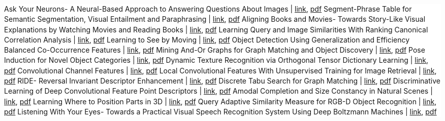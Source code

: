 Ask Your Neurons- A Neural-Based Approach to Answering Questions About Images | [link](https://openaccess.thecvf.com/content_iccv_2015/html/Malinowski_Ask_Your_Neurons_ICCV_2015_paper.html), [pdf](https://openaccess.thecvf.com/content_iccv_2015/papers/Malinowski_Ask_Your_Neurons_ICCV_2015_paper.pdf)
Segment-Phrase Table for Semantic Segmentation, Visual Entailment and Paraphrasing | [link](https://openaccess.thecvf.com/content_iccv_2015/html/Izadinia_Segment-Phrase_Table_for_ICCV_2015_paper.html), [pdf](https://openaccess.thecvf.com/content_iccv_2015/papers/Izadinia_Segment-Phrase_Table_for_ICCV_2015_paper.pdf)
Aligning Books and Movies- Towards Story-Like Visual Explanations by Watching Movies and Reading Books | [link](https://openaccess.thecvf.com/content_iccv_2015/html/Zhu_Aligning_Books_and_ICCV_2015_paper.html), [pdf](https://openaccess.thecvf.com/content_iccv_2015/papers/Zhu_Aligning_Books_and_ICCV_2015_paper.pdf)
Learning Query and Image Similarities With Ranking Canonical Correlation Analysis | [link](https://openaccess.thecvf.com/content_iccv_2015/html/Yao_Learning_Query_and_ICCV_2015_paper.html), [pdf](https://openaccess.thecvf.com/content_iccv_2015/papers/Yao_Learning_Query_and_ICCV_2015_paper.pdf)
Learning to See by Moving | [link](https://openaccess.thecvf.com/content_iccv_2015/html/Agrawal_Learning_to_See_ICCV_2015_paper.html), [pdf](https://openaccess.thecvf.com/content_iccv_2015/papers/Agrawal_Learning_to_See_ICCV_2015_paper.pdf)
Object Detection Using Generalization and Efficiency Balanced Co-Occurrence Features | [link](https://openaccess.thecvf.com/content_iccv_2015/html/Ren_Object_Detection_Using_ICCV_2015_paper.html), [pdf](https://openaccess.thecvf.com/content_iccv_2015/papers/Ren_Object_Detection_Using_ICCV_2015_paper.pdf)
Mining And-Or Graphs for Graph Matching and Object Discovery | [link](https://openaccess.thecvf.com/content_iccv_2015/html/Zhang_Mining_And-Or_Graphs_ICCV_2015_paper.html), [pdf](https://openaccess.thecvf.com/content_iccv_2015/papers/Zhang_Mining_And-Or_Graphs_ICCV_2015_paper.pdf)
Pose Induction for Novel Object Categories | [link](https://openaccess.thecvf.com/content_iccv_2015/html/Tulsiani_Pose_Induction_for_ICCV_2015_paper.html), [pdf](https://openaccess.thecvf.com/content_iccv_2015/papers/Tulsiani_Pose_Induction_for_ICCV_2015_paper.pdf)
Dynamic Texture Recognition via Orthogonal Tensor Dictionary Learning | [link](https://openaccess.thecvf.com/content_iccv_2015/html/Quan_Dynamic_Texture_Recognition_ICCV_2015_paper.html), [pdf](https://openaccess.thecvf.com/content_iccv_2015/papers/Quan_Dynamic_Texture_Recognition_ICCV_2015_paper.pdf)
Convolutional Channel Features | [link](https://openaccess.thecvf.com/content_iccv_2015/html/Yang_Convolutional_Channel_Features_ICCV_2015_paper.html), [pdf](https://openaccess.thecvf.com/content_iccv_2015/papers/Yang_Convolutional_Channel_Features_ICCV_2015_paper.pdf)
Local Convolutional Features With Unsupervised Training for Image Retrieval | [link](https://openaccess.thecvf.com/content_iccv_2015/html/Paulin_Local_Convolutional_Features_ICCV_2015_paper.html), [pdf](https://openaccess.thecvf.com/content_iccv_2015/papers/Paulin_Local_Convolutional_Features_ICCV_2015_paper.pdf)
RIDE- Reversal Invariant Descriptor Enhancement | [link](https://openaccess.thecvf.com/content_iccv_2015/html/Xie_RIDE_Reversal_Invariant_ICCV_2015_paper.html), [pdf](https://openaccess.thecvf.com/content_iccv_2015/papers/Xie_RIDE_Reversal_Invariant_ICCV_2015_paper.pdf)
Discrete Tabu Search for Graph Matching | [link](https://openaccess.thecvf.com/content_iccv_2015/html/Adamczewski_Discrete_Tabu_Search_ICCV_2015_paper.html), [pdf](https://openaccess.thecvf.com/content_iccv_2015/papers/Adamczewski_Discrete_Tabu_Search_ICCV_2015_paper.pdf)
Discriminative Learning of Deep Convolutional Feature Point Descriptors | [link](https://openaccess.thecvf.com/content_iccv_2015/html/Simo-Serra_Discriminative_Learning_of_ICCV_2015_paper.html), [pdf](https://openaccess.thecvf.com/content_iccv_2015/papers/Simo-Serra_Discriminative_Learning_of_ICCV_2015_paper.pdf)
Amodal Completion and Size Constancy in Natural Scenes | [link](https://openaccess.thecvf.com/content_iccv_2015/html/Kar_Amodal_Completion_and_ICCV_2015_paper.html), [pdf](https://openaccess.thecvf.com/content_iccv_2015/papers/Kar_Amodal_Completion_and_ICCV_2015_paper.pdf)
Learning Where to Position Parts in 3D | [link](https://openaccess.thecvf.com/content_iccv_2015/html/Pedersoli_Learning_Where_to_ICCV_2015_paper.html), [pdf](https://openaccess.thecvf.com/content_iccv_2015/papers/Pedersoli_Learning_Where_to_ICCV_2015_paper.pdf)
Query Adaptive Similarity Measure for RGB-D Object Recognition | [link](https://openaccess.thecvf.com/content_iccv_2015/html/Cheng_Query_Adaptive_Similarity_ICCV_2015_paper.html), [pdf](https://openaccess.thecvf.com/content_iccv_2015/papers/Cheng_Query_Adaptive_Similarity_ICCV_2015_paper.pdf)
Listening With Your Eyes- Towards a Practical Visual Speech Recognition System Using Deep Boltzmann Machines | [link](https://openaccess.thecvf.com/content_iccv_2015/html/Sui_Listening_With_Your_ICCV_2015_paper.html), [pdf](https://openaccess.thecvf.com/content_iccv_2015/papers/Sui_Listening_With_Your_ICCV_2015_paper.pdf)